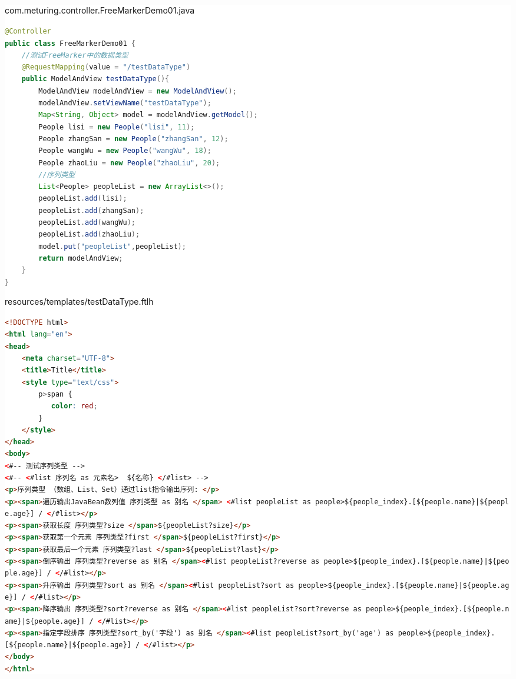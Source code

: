 com.meturing.controller.FreeMarkerDemo01.java
```Java
@Controller  
public class FreeMarkerDemo01 {
    //测试FreeMarker中的数据类型
    @RequestMapping(value = "/testDataType")
    public ModelAndView testDataType(){
        ModelAndView modelAndView = new ModelAndView();
        modelAndView.setViewName("testDataType");
        Map<String, Object> model = modelAndView.getModel();
		People lisi = new People("lisi", 11);
        People zhangSan = new People("zhangSan", 12);
        People wangWu = new People("wangWu", 18);
        People zhaoLiu = new People("zhaoLiu", 20);
        //序列类型
        List<People> peopleList = new ArrayList<>();
        peopleList.add(lisi);
        peopleList.add(zhangSan);
        peopleList.add(wangWu);
        peopleList.add(zhaoLiu);
        model.put("peopleList",peopleList);
        return modelAndView;
    }
}
```

resources/templates/testDataType.ftlh
```html
<!DOCTYPE html>
<html lang="en">
<head>
    <meta charset="UTF-8">
    <title>Title</title>
    <style type="text/css">
        p>span {
           color: red;
        }
    </style>
</head>
<body>
<#-- 测试序列类型 -->
<#-- <#list 序列名 as 元素名>  ${名称} </#list> -->
<p>序列类型 （数组、List、Set）通过list指令输出序列: </p>
<p><span>遍历输出JavaBean数列值 序列类型 as 别名 </span> <#list peopleList as people>${people_index}.[${people.name}|${people.age}] / </#list></p>
<p><span>获取长度 序列类型?size </span>${peopleList?size}</p>
<p><span>获取第一个元素 序列类型?first </span>${peopleList?first}</p>
<p><span>获取最后一个元素 序列类型?last </span>${peopleList?last}</p>
<p><span>倒序输出 序列类型?reverse as 别名 </span><#list peopleList?reverse as people>${people_index}.[${people.name}|${people.age}] / </#list></p>
<p><span>升序输出 序列类型?sort as 别名 </span><#list peopleList?sort as people>${people_index}.[${people.name}|${people.age}] / </#list></p>
<p><span>降序输出 序列类型?sort?reverse as 别名 </span><#list peopleList?sort?reverse as people>${people_index}.[${people.name}|${people.age}] / </#list></p>
<p><span>指定字段排序 序列类型?sort_by('字段') as 别名 </span><#list peopleList?sort_by('age') as people>${people_index}.[${people.name}|${people.age}] / </#list></p>
</body>
</html>
```
